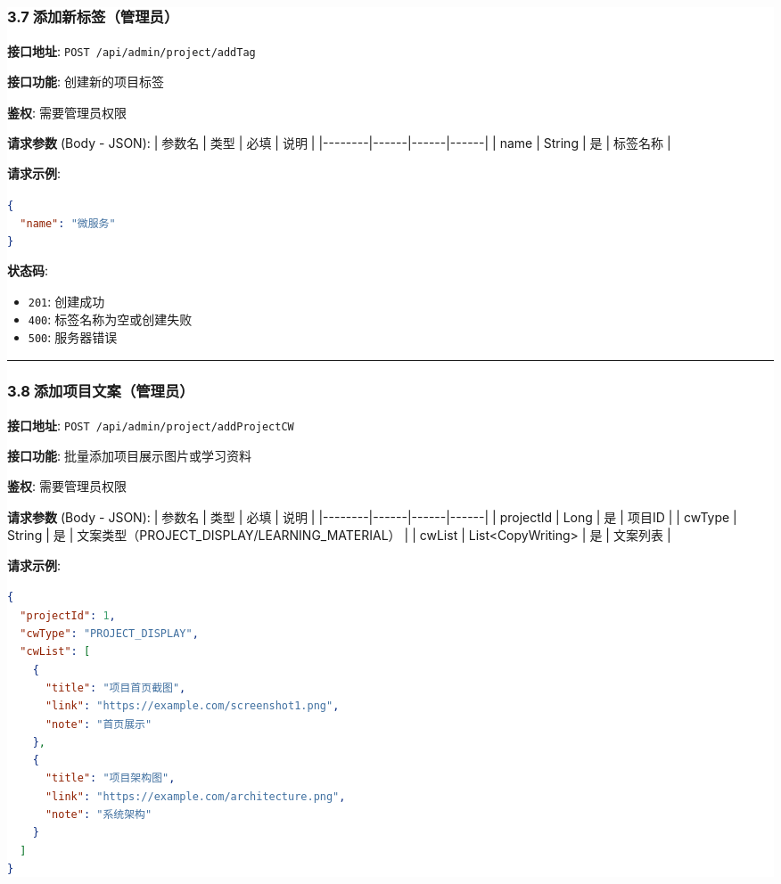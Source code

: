 ### 3.7 添加新标签（管理员）

**接口地址**: `POST /api/admin/project/addTag`

**接口功能**: 创建新的项目标签

**鉴权**: 需要管理员权限

**请求参数** (Body - JSON):
| 参数名 | 类型 | 必填 | 说明 |
|--------|------|------|------|
| name | String | 是 | 标签名称 |

**请求示例**:
```json
{
  "name": "微服务"
}
```

**状态码**:
- `201`: 创建成功
- `400`: 标签名称为空或创建失败
- `500`: 服务器错误

---

### 3.8 添加项目文案（管理员）

**接口地址**: `POST /api/admin/project/addProjectCW`

**接口功能**: 批量添加项目展示图片或学习资料

**鉴权**: 需要管理员权限

**请求参数** (Body - JSON):
| 参数名 | 类型 | 必填 | 说明 |
|--------|------|------|------|
| projectId | Long | 是 | 项目ID |
| cwType | String | 是 | 文案类型（PROJECT_DISPLAY/LEARNING_MATERIAL） |
| cwList | List&lt;CopyWriting&gt; | 是 | 文案列表 |

**请求示例**:
```json
{
  "projectId": 1,
  "cwType": "PROJECT_DISPLAY",
  "cwList": [
    {
      "title": "项目首页截图",
      "link": "https://example.com/screenshot1.png",
      "note": "首页展示"
    },
    {
      "title": "项目架构图",
      "link": "https://example.com/architecture.png",
      "note": "系统架构"
    }
  ]
}
```
